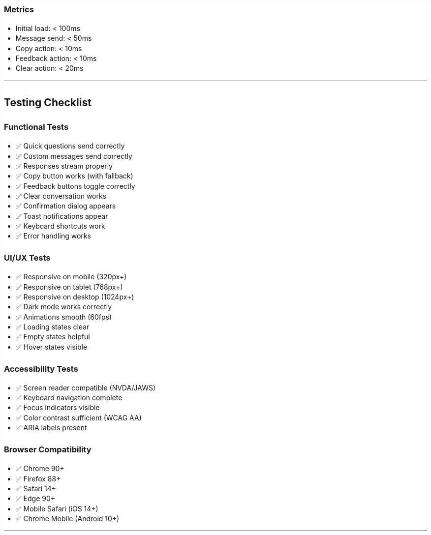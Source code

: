 ### Metrics
- Initial load: < 100ms
- Message send: < 50ms
- Copy action: < 10ms
- Feedback action: < 10ms
- Clear action: < 20ms

---

## Testing Checklist

### Functional Tests
- ✅ Quick questions send correctly
- ✅ Custom messages send correctly
- ✅ Responses stream properly
- ✅ Copy button works (with fallback)
- ✅ Feedback buttons toggle correctly
- ✅ Clear conversation works
- ✅ Confirmation dialog appears
- ✅ Toast notifications appear
- ✅ Keyboard shortcuts work
- ✅ Error handling works

### UI/UX Tests
- ✅ Responsive on mobile (320px+)
- ✅ Responsive on tablet (768px+)
- ✅ Responsive on desktop (1024px+)
- ✅ Dark mode works correctly
- ✅ Animations smooth (60fps)
- ✅ Loading states clear
- ✅ Empty states helpful
- ✅ Hover states visible

### Accessibility Tests
- ✅ Screen reader compatible (NVDA/JAWS)
- ✅ Keyboard navigation complete
- ✅ Focus indicators visible
- ✅ Color contrast sufficient (WCAG AA)
- ✅ ARIA labels present

### Browser Compatibility
- ✅ Chrome 90+
- ✅ Firefox 88+
- ✅ Safari 14+
- ✅ Edge 90+
- ✅ Mobile Safari (iOS 14+)
- ✅ Chrome Mobile (Android 10+)

---
